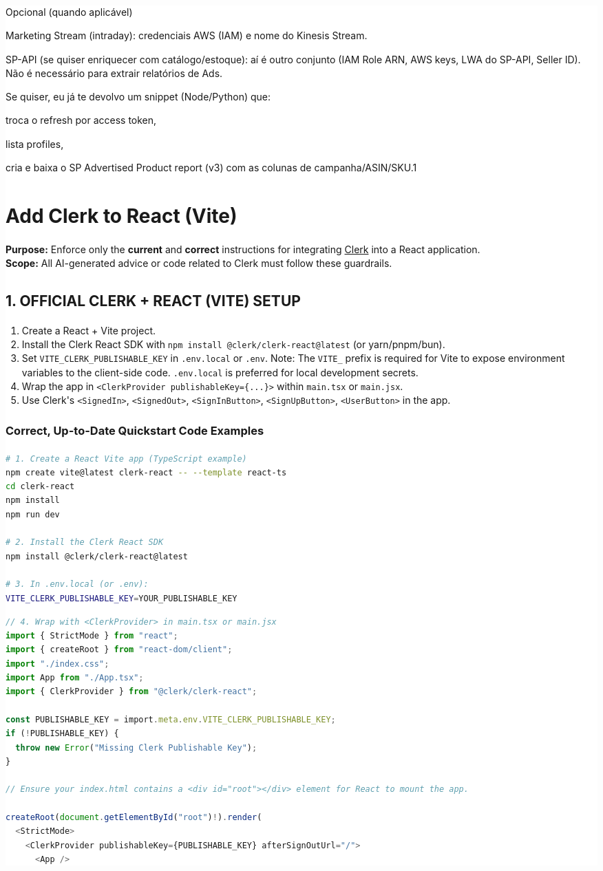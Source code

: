 Opcional (quando aplicável)

Marketing Stream (intraday): credenciais AWS (IAM) e nome do Kinesis Stream.

SP-API (se quiser enriquecer com catálogo/estoque): aí é outro conjunto (IAM Role ARN, AWS keys, LWA do SP-API, Seller ID). Não é necessário para extrair relatórios de Ads.

Se quiser, eu já te devolvo um snippet (Node/Python) que:

troca o refresh por access token,

lista profiles,

cria e baixa o SP Advertised Product report (v3) com as colunas de campanha/ASIN/SKU.1

# Add Clerk to React (Vite)

**Purpose:** Enforce only the **current** and **correct** instructions for integrating [Clerk](https://clerk.com/) into a React application.  
**Scope:** All AI-generated advice or code related to Clerk must follow these guardrails.

## **1. OFFICIAL CLERK + REACT (VITE) SETUP**

1. Create a React + Vite project.
2. Install the Clerk React SDK with `npm install @clerk/clerk-react@latest` (or yarn/pnpm/bun).
3. Set `VITE_CLERK_PUBLISHABLE_KEY` in `.env.local` or `.env`. Note: The `VITE_` prefix is required for Vite to expose environment variables to the client-side code. `.env.local` is preferred for local development secrets.
4. Wrap the app in `<ClerkProvider publishableKey={...}>` within `main.tsx` or `main.jsx`.
5. Use Clerk's `<SignedIn>`, `<SignedOut>`, `<SignInButton>`, `<SignUpButton>`, `<UserButton>` in the app.

### **Correct, Up-to-Date Quickstart Code Examples**

```bash
# 1. Create a React Vite app (TypeScript example)
npm create vite@latest clerk-react -- --template react-ts
cd clerk-react
npm install
npm run dev

# 2. Install the Clerk React SDK
npm install @clerk/clerk-react@latest

# 3. In .env.local (or .env):
VITE_CLERK_PUBLISHABLE_KEY=YOUR_PUBLISHABLE_KEY
```

```typescript
// 4. Wrap with <ClerkProvider> in main.tsx or main.jsx
import { StrictMode } from "react";
import { createRoot } from "react-dom/client";
import "./index.css";
import App from "./App.tsx";
import { ClerkProvider } from "@clerk/clerk-react";

const PUBLISHABLE_KEY = import.meta.env.VITE_CLERK_PUBLISHABLE_KEY;
if (!PUBLISHABLE_KEY) {
  throw new Error("Missing Clerk Publishable Key");
}

// Ensure your index.html contains a <div id="root"></div> element for React to mount the app.

createRoot(document.getElementById("root")!).render(
  <StrictMode>
    <ClerkProvider publishableKey={PUBLISHABLE_KEY} afterSignOutUrl="/">
      <App />
```